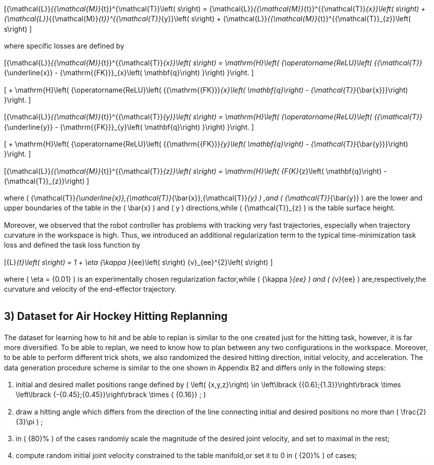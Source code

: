 \[{\mathcal{L}}_{{\mathcal{M}}_{t}}^{\mathcal{T}}\left( s\right)  = {\mathcal{L}}_{{\mathcal{M}}_{t}}^{{\mathcal{T}}_{x}}\left( s\right)  + {\mathcal{L}}_{{\mathcal{M}}_{t}}^{{\mathcal{T}}_{y}}\left( s\right)  + {\mathcal{L}}_{{\mathcal{M}}_{t}}^{{\mathcal{T}}_{z}}\left( s\right) \]

where specific losses are defined by

\[{\mathcal{L}}_{{\mathcal{M}}_{t}}^{{\mathcal{T}}_{x}}\left( s\right)  = \mathrm{H}\left( {\operatorname{ReLU}\left( {{\mathcal{T}}_{\underline{x}} - {\mathrm{{FK}}}_{x}\left( \mathbf{q}\right) }\right) }\right. \]

\[ + \mathrm{H}\left( {\operatorname{ReLU}\left( {{\mathrm{{FK}}}_{x}\left( \mathbf{q}\right)  - {\mathcal{T}}_{\bar{x}}}\right) }\right. \]

\[{\mathcal{L}}_{{\mathcal{M}}_{t}}^{{\mathcal{T}}_{y}}\left( s\right)  = \mathrm{H}\left( {\operatorname{ReLU}\left( {{\mathcal{T}}_{\underline{y}} - {\mathrm{{FK}}}_{y}\left( \mathbf{q}\right) }\right) }\right. \]

\[ + \mathrm{H}\left( {\operatorname{ReLU}\left( {{\mathrm{{FK}}}_{y}\left( \mathbf{q}\right)  - {\mathcal{T}}_{\bar{y}}}\right) }\right. \]

\[{\mathcal{L}}_{{\mathcal{M}}_{t}}^{{\mathcal{T}}_{z}}\left( s\right)  = \mathrm{H}\left( {F{K}_{z}\left( \mathbf{q}\right)  - {\mathcal{T}}_{z}}\right) \]

where \( {\mathcal{T}}_{\underline{x}},{\mathcal{T}}_{\bar{x}},{\mathcal{T}}_{y} \) ,and \( {\mathcal{T}}_{\bar{y}} \) are the lower and upper boundaries of the table in the \( \bar{x} \) and \( y \) directions,while \( {\mathcal{T}}_{z} \) is the table surface height.

Moreover, we observed that the robot controller has problems with tracking very fast trajectories, especially when trajectory curvature in the workspace is high. Thus, we introduced an additional regularization term to the typical time-minimization task loss and defined the task loss function by

\[{L}_{t}\left( s\right)  = 1 + \eta {\kappa }_{ee}\left( s\right) {v}_{ee}^{2}\left( s\right) \]

where \( \eta  = {0.01} \) is an experimentally chosen regularization factor,while \( {\kappa }_{ee} \) and \( {v}_{ee} \) are,respectively,the curvature and velocity of the end-effector trajectory.

## 3) Dataset for Air Hockey Hitting Replanning

The dataset for learning how to hit and be able to replan is similar to the one created just for the hitting task, however, it is far more diversified. To be able to replan, we need to know how to plan between any two configurations in the workspace. Moreover, to be able to perform different trick shots, we also randomized the desired hitting direction, initial velocity, and acceleration. The data generation procedure scheme is similar to the one shown in Appendix B2 and differs only in the following steps:

1) initial and desired mallet positions range defined by \( \left( {x,y,z}\right)  \in  \left\lbrack  {{0.6};{1.3}}\right\rbrack   \times  \left\lbrack  {-{0.45};{0.45}}\right\rbrack   \times  \{ {0.16}\} ; \)

2) draw a hitting angle which differs from the direction of the line connecting initial and desired positions no more than \( \frac{2}{3}\pi \) ;

3) in \( {80}\% \) of the cases randomly scale the magnitude of the desired joint velocity, and set to maximal in the rest;

4) compute random initial joint velocity constrained to the table manifold,or set it to 0 in \( {20}\% \) of cases;
